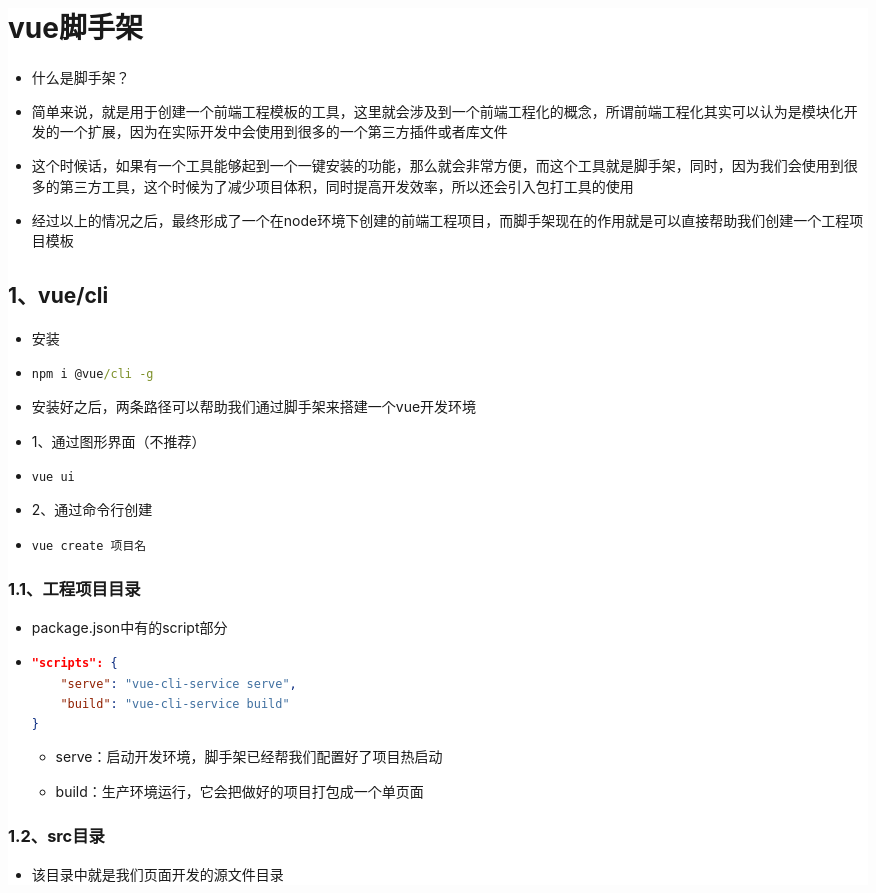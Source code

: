 # vue脚手架


- 什么是脚手架？

- 简单来说，就是用于创建一个前端工程模板的工具，这里就会涉及到一个前端工程化的概念，所谓前端工程化其实可以认为是模块化开发的一个扩展，因为在实际开发中会使用到很多的一个第三方插件或者库文件

- 这个时候话，如果有一个工具能够起到一个一键安装的功能，那么就会非常方便，而这个工具就是脚手架，同时，因为我们会使用到很多的第三方工具，这个时候为了减少项目体积，同时提高开发效率，所以还会引入包打工具的使用

- 经过以上的情况之后，最终形成了一个在node环境下创建的前端工程项目，而脚手架现在的作用就是可以直接帮助我们创建一个工程项目模板

## 1、vue/cli

- 安装

- ```cmd
  npm i @vue/cli -g
  ```

- 安装好之后，两条路径可以帮助我们通过脚手架来搭建一个vue开发环境

- 1、通过图形界面（不推荐）

- ```cmd
  vue ui
  ```

- 2、通过命令行创建

- ```cmd
  vue create 项目名
  ```

  

### 1.1、工程项目目录

- package.json中有的script部分

- ```json
  "scripts": {
      "serve": "vue-cli-service serve",
      "build": "vue-cli-service build"
  }
  ```

  - serve：启动开发环境，脚手架已经帮我们配置好了项目热启动

  - build：生产环境运行，它会把做好的项目打包成一个单页面

### 1.2、src目录

- 该目录中就是我们页面开发的源文件目录
